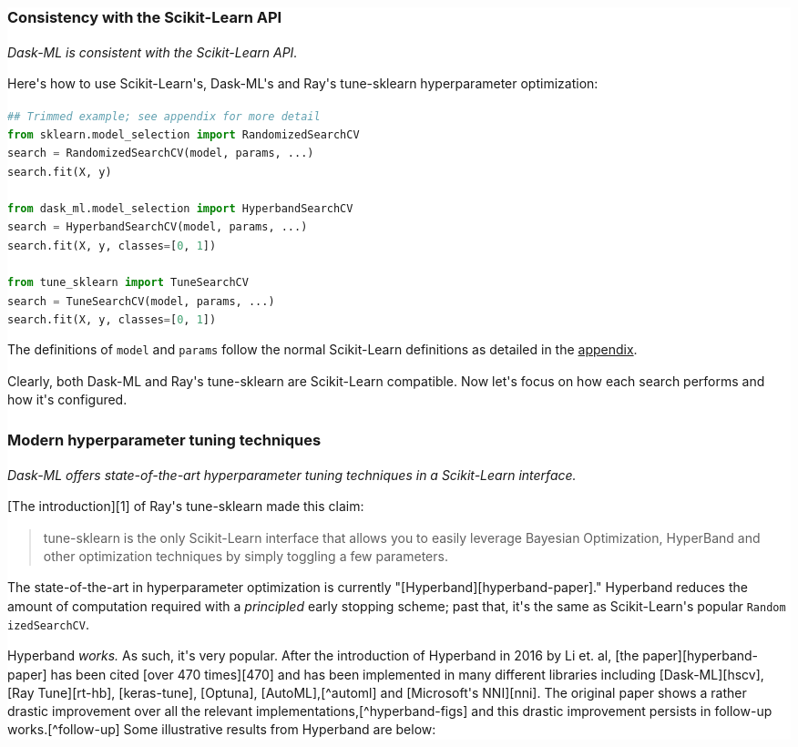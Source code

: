 ### Consistency with the Scikit-Learn API

*Dask-ML is consistent with the Scikit-Learn API.*

Here's how to use Scikit-Learn's, Dask-ML's and Ray's tune-sklearn
hyperparameter optimization:

``` python
## Trimmed example; see appendix for more detail
from sklearn.model_selection import RandomizedSearchCV
search = RandomizedSearchCV(model, params, ...)
search.fit(X, y)

from dask_ml.model_selection import HyperbandSearchCV
search = HyperbandSearchCV(model, params, ...)
search.fit(X, y, classes=[0, 1])

from tune_sklearn import TuneSearchCV
search = TuneSearchCV(model, params, ...)
search.fit(X, y, classes=[0, 1])
```

The definitions of `model` and `params` follow the normal Scikit-Learn
definitions as detailed in the [appendix](#full-example-usage).

Clearly, both Dask-ML and Ray's tune-sklearn are Scikit-Learn compatible. Now
let's focus on how each search performs and how it's configured.

[skl-eg]:https://scikit-learn.org/stable/auto_examples/model_selection/plot_randomized_search.html#sphx-glr-auto-examples-model-selection-plot-randomized-search-py
[sgd-eg]:https://github.com/ray-project/tune-sklearn/blob/31f228e21ef632a89a74947252d8ad5323cbd043/examples/sgd.py

### Modern hyperparameter tuning techniques

*Dask-ML offers state-of-the-art hyperparameter tuning techniques
in a Scikit-Learn interface.*

[The introduction][1] of Ray's tune-sklearn made this claim:

> tune-sklearn is the only
> Scikit-Learn interface that allows you to easily leverage Bayesian
> Optimization, HyperBand and other optimization techniques by simply toggling a few parameters.

The state-of-the-art in hyperparameter optimization is currently
"[Hyperband][hyperband-paper]." Hyperband reduces the amount of computation
required with a *principled* early stopping scheme; past that, it's the same as
Scikit-Learn's popular `RandomizedSearchCV`.

Hyperband *works.* As such, it's very popular. After the introduction of
Hyperband in 2016 by Li et. al, [the paper][hyperband-paper] has been cited
[over 470 times][470] and has been implemented in many different libraries
including [Dask-ML][hscv], [Ray Tune][rt-hb], [keras-tune], [Optuna],
[AutoML],[^automl] and [Microsoft's NNI][nni]. The original paper shows a
rather drastic improvement over all the relevant
implementations,[^hyperband-figs] and this drastic improvement persists in
follow-up works.[^follow-up] Some illustrative results from Hyperband are
below:
